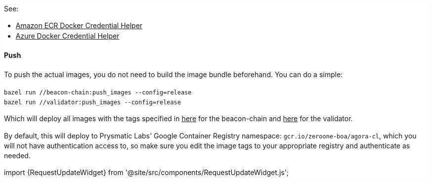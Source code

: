 See:
* [Amazon ECR Docker Credential Helper](
  https://github.com/awslabs/amazon-ecr-credential-helper)
* [Azure Docker Credential Helper](
  https://github.com/Azure/acr-docker-credential-helper)

#### Push

To push the actual images, you do not need to build the image bundle beforehand. You can do a simple:

```text
bazel run //beacon-chain:push_images --config=release
bazel run //validator:push_images --config=release
```

Which will deploy all images with the tags specified in [here](https://github.com/zeroone-boa/agora-cl/blob/ff329df808ad68fbe79d11c73121fa6a7a0c0f29/cmd/beacon-chain/BUILD.bazel#L58) for the beacon-chain and [here](https://github.com/zeroone-boa/agora-cl/blob/ff329df808ad68fbe79d11c73121fa6a7a0c0f29/cmd/validator/BUILD.bazel#L59) for the validator.

By default, this will deploy to Prysmatic Labs' Google Container Registry namespace: `gcr.io/zeroone-boa/agora-cl`, which you will not have authentication access to, so make sure you edit the image tags to your appropriate registry and authenticate as needed.


import {RequestUpdateWidget} from '@site/src/components/RequestUpdateWidget.js';

<RequestUpdateWidget />
